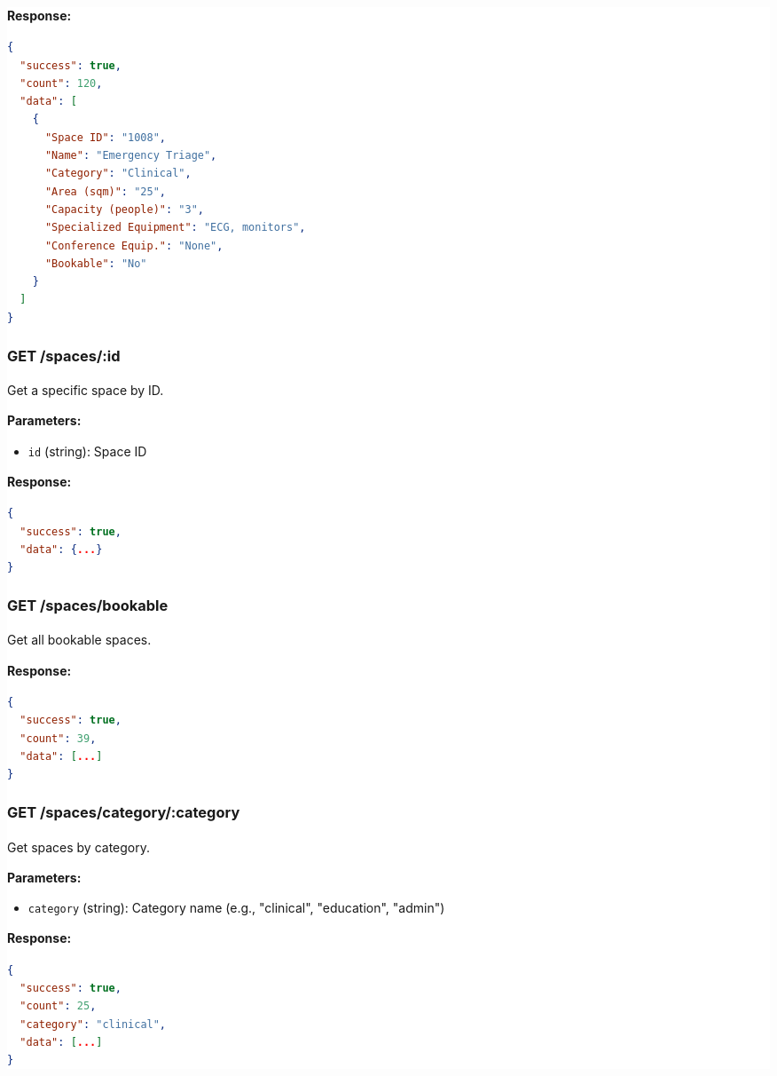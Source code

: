 **Response:**
```json
{
  "success": true,
  "count": 120,
  "data": [
    {
      "Space ID": "1008",
      "Name": "Emergency Triage",
      "Category": "Clinical",
      "Area (sqm)": "25",
      "Capacity (people)": "3",
      "Specialized Equipment": "ECG, monitors",
      "Conference Equip.": "None",
      "Bookable": "No"
    }
  ]
}
```

### GET /spaces/:id
Get a specific space by ID.

**Parameters:**
- `id` (string): Space ID

**Response:**
```json
{
  "success": true,
  "data": {...}
}
```

### GET /spaces/bookable
Get all bookable spaces.

**Response:**
```json
{
  "success": true,
  "count": 39,
  "data": [...]
}
```

### GET /spaces/category/:category
Get spaces by category.

**Parameters:**
- `category` (string): Category name (e.g., "clinical", "education", "admin")

**Response:**
```json
{
  "success": true,
  "count": 25,
  "category": "clinical",
  "data": [...]
}
```
